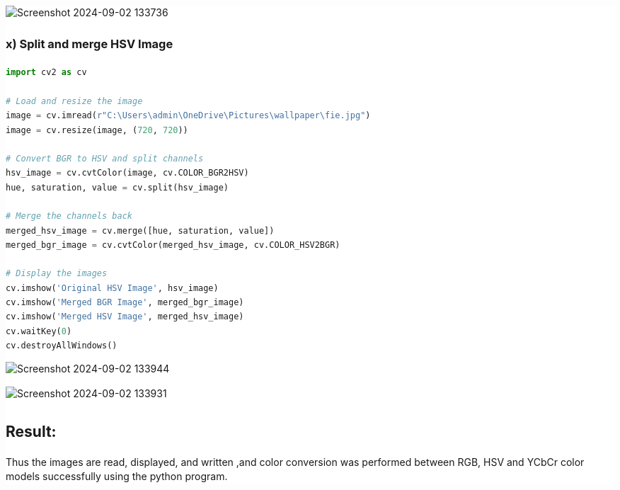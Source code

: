 ```python
```

![Screenshot 2024-09-02 133736](https://github.com/user-attachments/assets/86febec5-993d-4c77-8bbb-c3e74dfefafb)

### x) Split and merge HSV Image
```python
import cv2 as cv
    
# Load and resize the image
image = cv.imread(r"C:\Users\admin\OneDrive\Pictures\wallpaper\fie.jpg")
image = cv.resize(image, (720, 720))
   
# Convert BGR to HSV and split channels
hsv_image = cv.cvtColor(image, cv.COLOR_BGR2HSV)
hue, saturation, value = cv.split(hsv_image)
    
# Merge the channels back
merged_hsv_image = cv.merge([hue, saturation, value])
merged_bgr_image = cv.cvtColor(merged_hsv_image, cv.COLOR_HSV2BGR)
    
# Display the images
cv.imshow('Original HSV Image', hsv_image)
cv.imshow('Merged BGR Image', merged_bgr_image)
cv.imshow('Merged HSV Image', merged_hsv_image)
cv.waitKey(0)
cv.destroyAllWindows()
```

![Screenshot 2024-09-02 133944](https://github.com/user-attachments/assets/c1da0e41-eed1-4159-8da4-74cf050e4c06)

![Screenshot 2024-09-02 133931](https://github.com/user-attachments/assets/369e3690-e67d-452a-b12b-ef028f2be43c)

## Result:
Thus the images are read, displayed, and written ,and color conversion was performed between RGB, HSV and YCbCr color models successfully using the python program.







